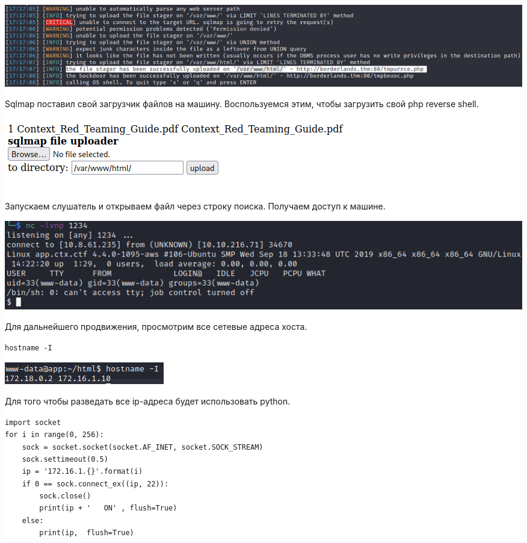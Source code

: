 ![](../assets/Borderlands/18.png)

Sqlmap поставил свой загрузчик файлов на машину. Воспользуемся этим, чтобы загрузить свой php reverse shell.

![](../assets/Borderlands/19.png)

Запускаем слушатель и открываем файл через строку поиска. Получаем доступ к машине.

![](../assets/Borderlands/20.png)

Для дальнейшего продвижения, просмотрим все сетевые адреса хоста.
```
hostname -I
```

![](../assets/Borderlands/21.png)

<a name="Python_ip_scanner"></a>

Для того чтобы разведать все ip-адреса будет использовать python.
```
import socket
for i in range(0, 256):
    sock = socket.socket(socket.AF_INET, socket.SOCK_STREAM)
    sock.settimeout(0.5)
    ip = '172.16.1.{}'.format(i)
    if 0 == sock.connect_ex((ip, 22)):
        sock.close()
        print(ip + '   ON' , flush=True)
    else:
        print(ip,  flush=True)
```
